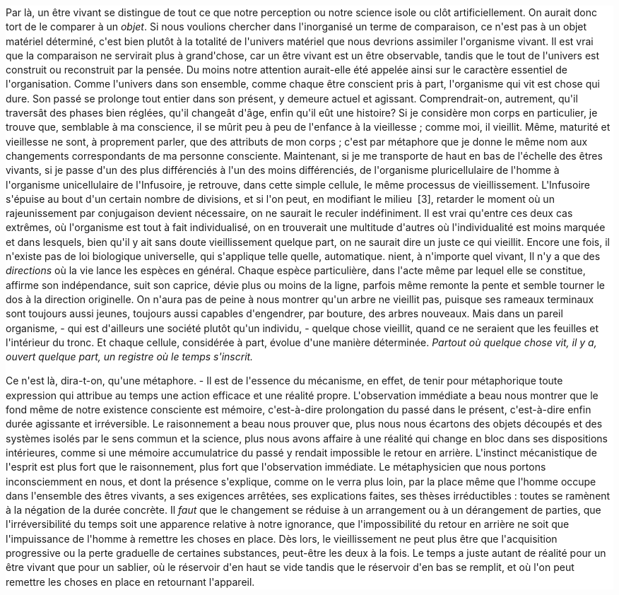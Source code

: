 Par là, un être vivant se distingue de tout ce que notre perception ou notre science isole ou clôt artificiellement. On aurait donc tort de le comparer à un *objet*. Si nous voulions chercher dans l'inorganisé un terme de comparaison, ce n'est pas à un objet matériel déterminé, c'est bien plutôt à la totalité de l'univers matériel que nous devrions assimiler l'organisme vivant. Il est vrai que la comparaison ne servirait plus à grand'chose, car un être vivant est un être observable, tandis que le tout de l'univers est construit ou reconstruit par la pensée. Du moins notre attention aurait-elle été appelée ainsi sur le caractère essentiel de l'organisation. Comme l'univers dans son ensemble, comme chaque être conscient pris à part, l'organisme qui vit est chose qui dure. Son passé se prolonge tout entier dans son présent, y demeure actuel et agissant. Comprendrait-on, autrement, qu'il traversât des phases bien réglées, qu'il changeât d'âge, enfin qu'il eût une histoire? Si je considère mon corps en particulier, je trouve que, semblable à ma conscience, il se mûrit peu à peu de l'enfance à la vieillesse ; comme moi, il vieillit. Même, maturité et vieillesse ne sont, à proprement parler, que des attributs de mon corps ; c'est par métaphore que je donne le même nom aux changements correspondants de ma personne consciente. Maintenant, si je me transporte de haut en bas de l'échelle des êtres vivants, si je passe d'un des plus différenciés à l'un des moins différenciés, de l'organisme pluricellulaire de l'homme à l'organisme unicellulaire de l'Infusoire, je retrouve, dans cette simple cellule, le même processus de vieillissement. L'Infusoire s'épuise au bout d'un certain nombre de divisions, et si l'on peut, en modifiant le milieu  [3], retarder le moment où un rajeunissement par conjugaison devient nécessaire, on ne saurait le reculer indéfiniment. Il est vrai qu'entre ces deux cas extrêmes, où l'organisme est tout à fait individualisé, on en trouverait une multitude d'autres où l'individualité est moins marquée et dans lesquels, bien qu'il y ait sans doute vieillissement quelque part, on ne saurait dire un juste ce qui vieillit. Encore une fois, il n'existe pas de loi biologique universelle, qui s'applique telle quelle, automatique. nient, à n'importe quel vivant, Il n'y a que des *directions* où la vie lance les espèces en général. Chaque espèce particulière, dans l'acte même par lequel elle se constitue, affirme son indépendance, suit son caprice, dévie plus ou moins de la ligne, parfois même remonte la pente et semble tourner le dos à la direction originelle. On n'aura pas de peine à nous montrer qu'un arbre ne vieillit pas, puisque ses rameaux terminaux sont toujours aussi jeunes, toujours aussi capables d'engendrer, par bouture, des arbres nouveaux. Mais dans un pareil organisme, - qui est d'ailleurs une société plutôt qu'un individu, - quelque chose vieillit, quand ce ne seraient que les feuilles et l'intérieur du tronc. Et chaque cellule, considérée à part, évolue d'une manière déterminée. *Partout où quelque chose vit, il y a, ouvert quelque part, un registre où le temps s'inscrit.*

Ce n'est là, dira-t-on, qu'une métaphore. - Il est de l'essence du mécanisme, en effet, de tenir pour métaphorique toute expression qui attribue au temps une action efficace et une réalité propre. L'observation immédiate a beau nous montrer que le fond même de notre existence consciente est mémoire, c'est-à-dire prolongation du passé dans le présent, c'est-à-dire enfin durée agissante et irréversible. Le raisonnement a beau nous prouver que, plus nous nous écartons des objets découpés et des systèmes isolés par le sens commun et la science, plus nous avons affaire à une réalité qui change en bloc dans ses dispositions intérieures, comme si une mémoire accumulatrice du passé y rendait impossible le retour en arrière. L'instinct mécanistique de l'esprit est plus fort que le raisonnement, plus fort que l'observation immédiate. Le métaphysicien que nous portons inconsciemment en nous, et dont la présence s'explique, comme on le verra plus loin, par la place même que l'homme occupe dans l'ensemble des êtres vivants, a ses exigences arrêtées, ses explications faites, ses thèses irréductibles : toutes se ramènent à la négation de la durée concrète. Il *faut* que le changement se réduise à un arrangement ou à un dérangement de parties, que l'irréversibilité du temps soit une apparence relative à notre ignorance, que l'impossibilité du retour en arrière ne soit que l'impuissance de l'homme à remettre les choses en place. Dès lors, le vieillissement ne peut plus être que l'acquisition progressive ou la perte graduelle de certaines substances, peut-être les deux à la fois. Le temps a juste autant de réalité pour un être vivant que pour un sablier, où le réservoir d'en haut se vide tandis que le réservoir d'en bas se remplit, et où l'on peut remettre les choses en place en retournant l'appareil.
